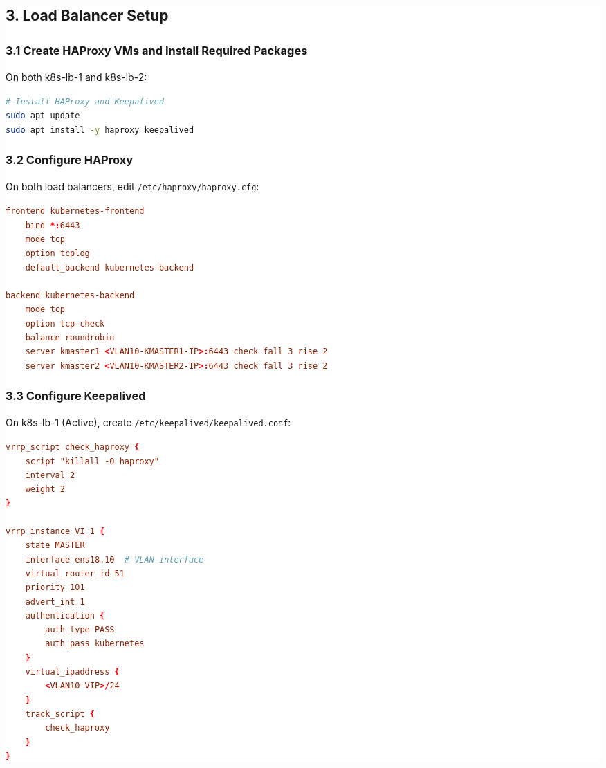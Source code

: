 ## 3. Load Balancer Setup

### 3.1 Create HAProxy VMs and Install Required Packages
On both k8s-lb-1 and k8s-lb-2:
```bash
# Install HAProxy and Keepalived
sudo apt update
sudo apt install -y haproxy keepalived
```

### 3.2 Configure HAProxy
On both load balancers, edit `/etc/haproxy/haproxy.cfg`:
```conf
frontend kubernetes-frontend
    bind *:6443
    mode tcp
    option tcplog
    default_backend kubernetes-backend

backend kubernetes-backend
    mode tcp
    option tcp-check
    balance roundrobin
    server kmaster1 <VLAN10-KMASTER1-IP>:6443 check fall 3 rise 2
    server kmaster2 <VLAN10-KMASTER2-IP>:6443 check fall 3 rise 2
```

### 3.3 Configure Keepalived
On k8s-lb-1 (Active), create `/etc/keepalived/keepalived.conf`:
```conf
vrrp_script check_haproxy {
    script "killall -0 haproxy"
    interval 2
    weight 2
}

vrrp_instance VI_1 {
    state MASTER
    interface ens18.10  # VLAN interface
    virtual_router_id 51
    priority 101
    advert_int 1
    authentication {
        auth_type PASS
        auth_pass kubernetes
    }
    virtual_ipaddress {
        <VLAN10-VIP>/24
    }
    track_script {
        check_haproxy
    }
}
```
